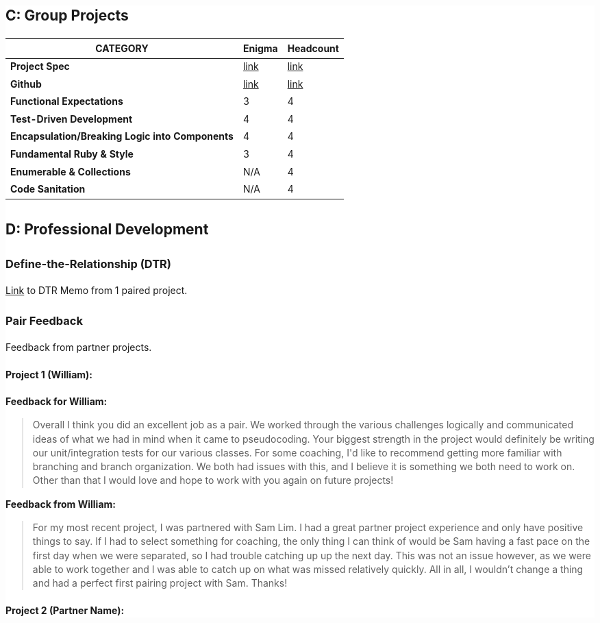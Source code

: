 
## C: Group Projects

| CATEGORY | Enigma | Headcount |
| --- | --- | --- |
| **Project Spec** | [link](http://backend.turing.io/module1/projects/enigma) | [link](http://backend.turing.io/module1/projects/headcount) |
| **Github** | [link](https://github.com/limsammy/project_enigma) | [link](https://github.com/iamchrissmith/headcount) |
| **Functional Expectations** | 3 | 4 |
| **Test-Driven Development** | 4 | 4 |
| **Encapsulation/Breaking Logic into Components** | 4 | 4 |
| **Fundamental Ruby & Style** | 3 | 4 |
| **Enumerable & Collections** | N/A | 4 |
| **Code Sanitation** | N/A | 4 |


## D: Professional Development

### Define-the-Relationship (DTR)

[Link](https://github.com/limsammy/project_enigma/blob/master/dtr_memo.md) to DTR Memo from 1 paired project.

### Pair Feedback

Feedback from partner projects.

#### Project 1 (William):

**Feedback for William:**

> Overall I think you did an excellent job as a pair. We worked through the various challenges logically and communicated ideas of what we had in mind when it came to pseudocoding. Your biggest strength in the project would definitely be writing our unit/integration tests for our various classes. For some coaching, I'd like to recommend getting more familiar with branching and branch organization. We both had issues with this, and I believe it is something we both need to work on. Other than that I would love and hope to work with you again on future projects!

**Feedback from William:**

> For my most recent project, I was partnered with Sam Lim. I had a great partner project experience and only have positive things to say. If I had to select something for coaching, the only thing I can think of would be Sam having a fast pace on the first day when we were separated, so I had trouble catching up up the next day. This was not an issue however, as we were able to work together and I was able to catch up on what was missed relatively quickly.  All in all, I wouldn’t change a thing and had a perfect first pairing project with Sam.  Thanks!

#### Project 2 (Partner Name):
